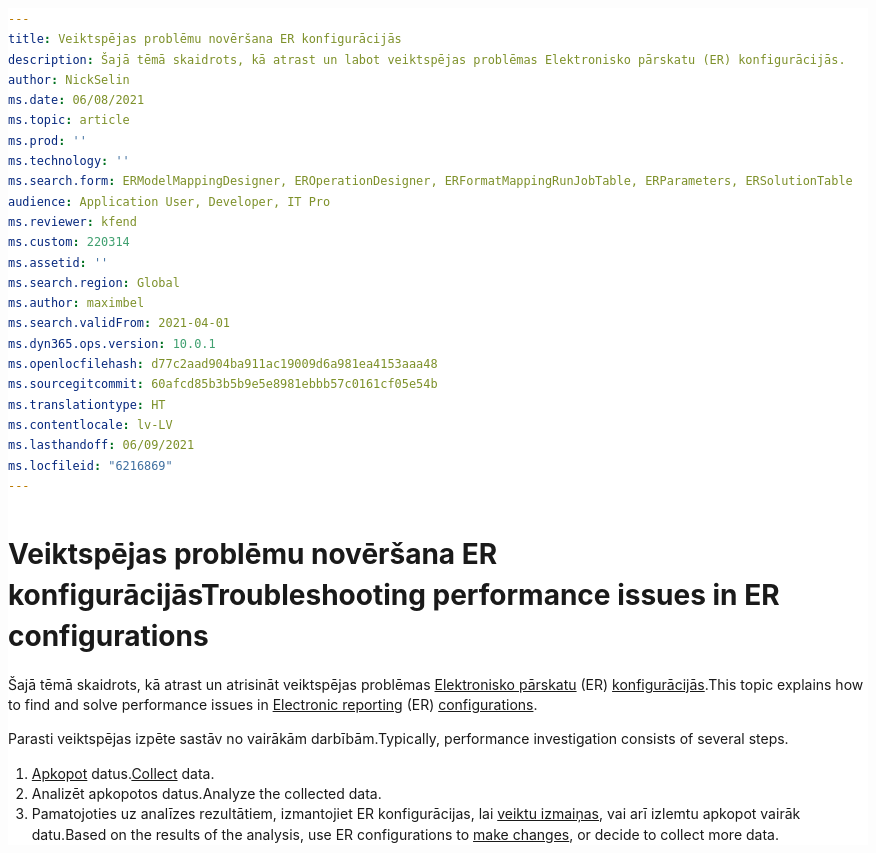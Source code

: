 ```yaml
---
title: Veiktspējas problēmu novēršana ER konfigurācijās
description: Šajā tēmā skaidrots, kā atrast un labot veiktspējas problēmas Elektronisko pārskatu (ER) konfigurācijās.
author: NickSelin
ms.date: 06/08/2021
ms.topic: article
ms.prod: ''
ms.technology: ''
ms.search.form: ERModelMappingDesigner, EROperationDesigner, ERFormatMappingRunJobTable, ERParameters, ERSolutionTable
audience: Application User, Developer, IT Pro
ms.reviewer: kfend
ms.custom: 220314
ms.assetid: ''
ms.search.region: Global
ms.author: maximbel
ms.search.validFrom: 2021-04-01
ms.dyn365.ops.version: 10.0.1
ms.openlocfilehash: d77c2aad904ba911ac19009d6a981ea4153aaa48
ms.sourcegitcommit: 60afcd85b3b5b9e5e8981ebbb57c0161cf05e54b
ms.translationtype: HT
ms.contentlocale: lv-LV
ms.lasthandoff: 06/09/2021
ms.locfileid: "6216869"
---
```

# <a name="troubleshooting-performance-issues-in-er-configurations"></a><span data-ttu-id="f145c-103">Veiktspējas problēmu novēršana ER konfigurācijās</span><span class="sxs-lookup"><span data-stu-id="f145c-103">Troubleshooting performance issues in ER configurations</span></span>

<span data-ttu-id="f145c-104">Šajā tēmā skaidrots, kā atrast un atrisināt veiktspējas problēmas [Elektronisko pārskatu](general-electronic-reporting.md) (ER) [konfigurācijās](general-electronic-reporting.md#Configuration).</span><span class="sxs-lookup"><span data-stu-id="f145c-104">This topic explains how to find and solve performance issues in [Electronic reporting](general-electronic-reporting.md) (ER) [configurations](general-electronic-reporting.md#Configuration).</span></span>

<span data-ttu-id="f145c-105">Parasti veiktspējas izpēte sastāv no vairākām darbībām.</span><span class="sxs-lookup"><span data-stu-id="f145c-105">Typically, performance investigation consists of several steps.</span></span>

1. <span data-ttu-id="f145c-106">[Apkopot](#collecting-data) datus.</span><span class="sxs-lookup"><span data-stu-id="f145c-106">[Collect](#collecting-data) data.</span></span>
2. <span data-ttu-id="f145c-107">Analizēt apkopotos datus.</span><span class="sxs-lookup"><span data-stu-id="f145c-107">Analyze the collected data.</span></span>
3. <span data-ttu-id="f145c-108">Pamatojoties uz analīzes rezultātiem, izmantojiet ER konfigurācijas, lai [veiktu izmaiņas](#making-changes), vai arī izlemtu apkopot vairāk datu.</span><span class="sxs-lookup"><span data-stu-id="f145c-108">Based on the results of the analysis, use ER configurations to [make changes](#making-changes), or decide to collect more data.</span></span>
